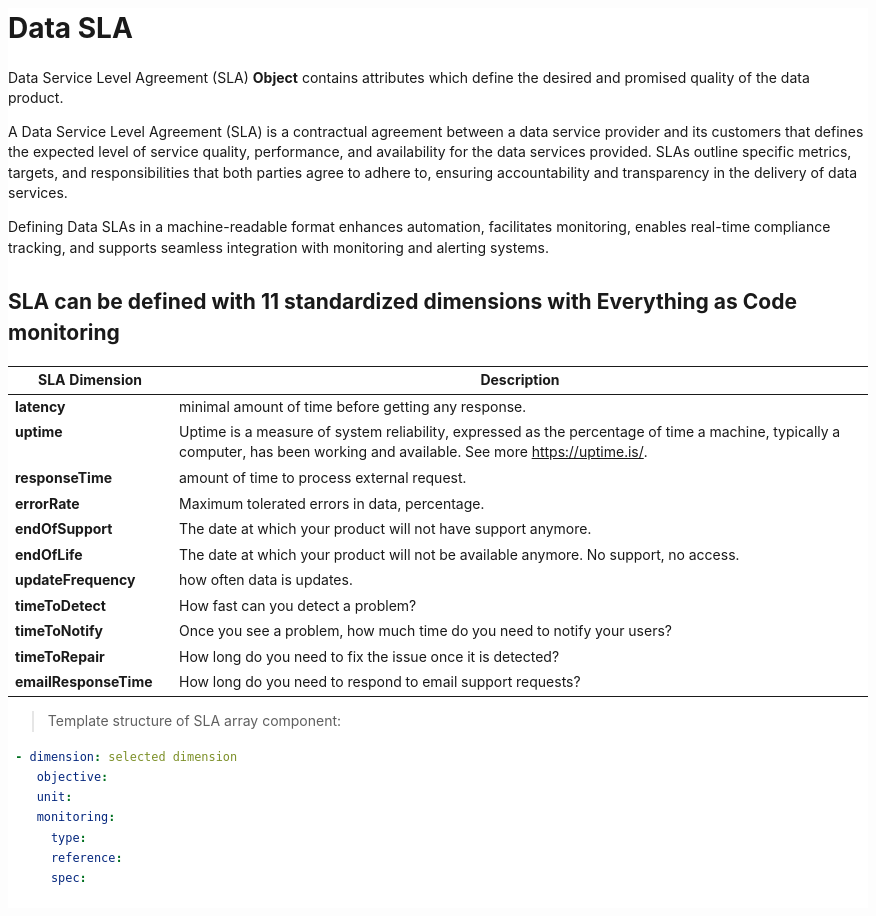 # Data SLA

Data Service Level Agreement (SLA) **Object** contains attributes which define the desired and promised quality of the data product. 

A Data Service Level Agreement (SLA) is a contractual agreement between a data service provider and its customers that defines the expected level of service quality, performance, and availability for the data services provided. SLAs outline specific metrics, targets, and responsibilities that both parties agree to adhere to, ensuring accountability and transparency in the delivery of data services.

Defining Data SLAs in a machine-readable format enhances automation, facilitates monitoring, enables real-time compliance tracking, and supports seamless integration with monitoring and alerting systems.

## SLA can be defined with 11 standardized dimensions with Everything as Code monitoring

| <div style="width:150px">SLA Dimension</div>   | Description | 
|---|---|
| **latency** | minimal amount of time before getting any response. |
| **uptime** | Uptime is a measure of system reliability, expressed as the percentage of time a machine, typically a computer, has been working and available. See more https://uptime.is/. |
| **responseTime** | amount of time to process external request. |
| **errorRate** | Maximum tolerated errors in data, percentage. |
| **endOfSupport** | The date at which your product will not have support anymore. |
| **endOfLife** | The date at which your product will not be available anymore. No support, no access. |
| **updateFrequency** | how often data is updates. |
| **timeToDetect** | How fast can you detect a problem? |
| **timeToNotify** | Once you see a problem, how much time do you need to notify your users? |
| **timeToRepair** | How long do you need to fix the issue once it is detected? |
| **emailResponseTime** | How long do you need to respond to email support requests? |

> Template structure of SLA array component:

```yml
 - dimension: selected dimension
    objective: 
    unit: 
    monitoring:
      type:  
      reference: 
      spec:
      
```
